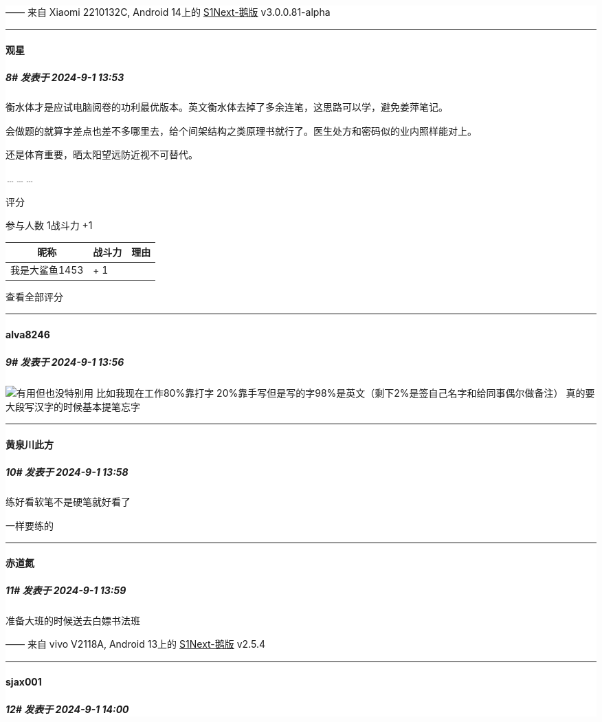 —— 来自 Xiaomi 2210132C, Android 14上的 [S1Next-鹅版](https://github.com/ykrank/S1-Next/releases) v3.0.0.81-alpha

*****

####  观星  
##### 8#       发表于 2024-9-1 13:53

衡水体才是应试电脑阅卷的功利最优版本。英文衡水体去掉了多余连笔，这思路可以学，避免姜萍笔记。

会做题的就算字差点也差不多哪里去，给个间架结构之类原理书就行了。医生处方和密码似的业内照样能对上。

还是体育重要，晒太阳望远防近视不可替代。

﹍﹍﹍

评分

 参与人数 1战斗力 +1

|昵称|战斗力|理由|
|----|---|---|
| 我是大鲨鱼1453| + 1||

查看全部评分

*****

####  alva8246  
##### 9#       发表于 2024-9-1 13:56

<img src="https://static.saraba1st.com/image/smiley/face2017/067.png" referrerpolicy="no-referrer">有用但也没特别用
比如我现在工作80%靠打字 20%靠手写但是写的字98%是英文（剩下2%是签自己名字和给同事偶尔做备注） 真的要大段写汉字的时候基本提笔忘字

*****

####  黄泉川此方  
##### 10#       发表于 2024-9-1 13:58

练好看软笔不是硬笔就好看了

一样要练的

*****

####  赤道氮  
##### 11#       发表于 2024-9-1 13:59

准备大班的时候送去白嫖书法班

—— 来自 vivo V2118A, Android 13上的 [S1Next-鹅版](https://github.com/ykrank/S1-Next/releases) v2.5.4

*****

####  sjax001  
##### 12#       发表于 2024-9-1 14:00
